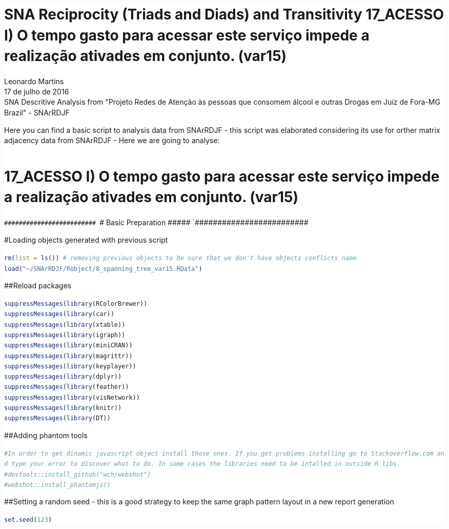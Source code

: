 # SNA Reciprocity (Triads and Diads) and Transitivity 17_ACESSO I) O tempo gasto para acessar este serviço impede a realização ativades em conjunto. (var15)
Leonardo Martins  
17 de julho de 2016  
SNA Descritive Analysis from "Projeto Redes de Atenção às pessoas que consomem álcool e outras Drogas em Juiz de Fora-MG   Brazil"  - SNArRDJF

Here you can find a basic script to analysis data from SNArRDJF - this script was elaborated considering its use for orther matrix adjacency data from SNArRDJF - Here we are going to analyse:

# 17_ACESSO I) O tempo gasto para acessar este serviço impede a realização ativades em conjunto. (var15)

`#########################
`# Basic Preparation #####
`#########################

#Loading objects generated with previous script 

```r
rm(list = ls()) # removing previous objects to be sure that we don't have objects conflicts name
load("~/SNArRDJF/Robject/8_spanning_tree_var15.RData")
```
##Reload packages

```r
suppressMessages(library(RColorBrewer))
suppressMessages(library(car))
suppressMessages(library(xtable))
suppressMessages(library(igraph))
suppressMessages(library(miniCRAN))
suppressMessages(library(magrittr))
suppressMessages(library(keyplayer))
suppressMessages(library(dplyr))
suppressMessages(library(feather))
suppressMessages(library(visNetwork))
suppressMessages(library(knitr))
suppressMessages(library(DT))
```
##Adding phantom tools

```r
#In order to get dinamic javascript object install those ones. If you get problems installing go to Stackoverflow.com and type your error to discover what to do. In some cases the libraries need to be intalled in outside R libs.
#devtools::install_github("wch/webshot")
#webshot::install_phantomjs()
```
##Setting a random seed - this is a good strategy to keep the same graph pattern layout in a new report generation

```r
set.seed(123)
```
